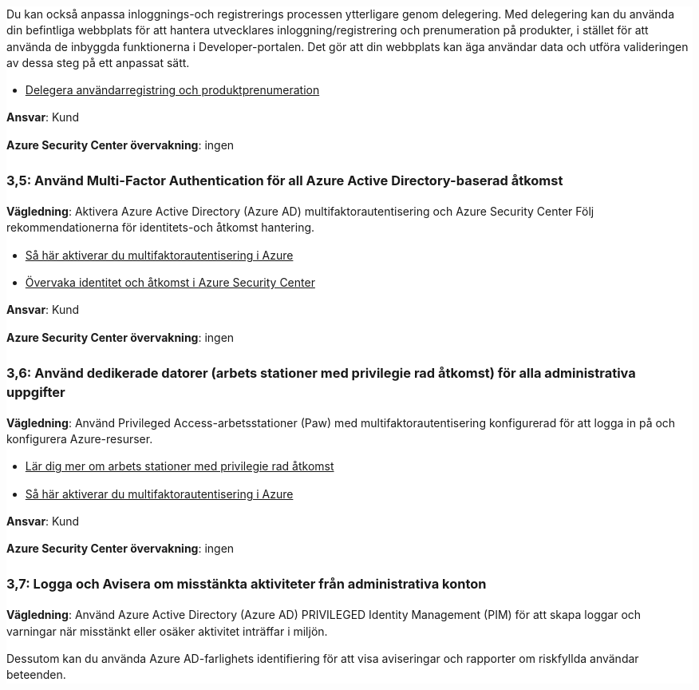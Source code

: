 Du kan också anpassa inloggnings-och registrerings processen ytterligare genom delegering. Med delegering kan du använda din befintliga webbplats för att hantera utvecklares inloggning/registrering och prenumeration på produkter, i stället för att använda de inbyggda funktionerna i Developer-portalen. Det gör att din webbplats kan äga användar data och utföra valideringen av dessa steg på ett anpassat sätt.

- [Delegera användarregistring och produktprenumeration](api-management-howto-setup-delegation.md)

**Ansvar**: Kund

**Azure Security Center övervakning**: ingen

### <a name="35-use-multi-factor-authentication-for-all-azure-active-directory-based-access"></a>3,5: Använd Multi-Factor Authentication för all Azure Active Directory-baserad åtkomst

**Vägledning**: Aktivera Azure Active Directory (Azure AD) multifaktorautentisering och Azure Security Center Följ rekommendationerna för identitets-och åtkomst hantering.

- [Så här aktiverar du multifaktorautentisering i Azure](../active-directory/authentication/howto-mfa-getstarted.md)

- [Övervaka identitet och åtkomst i Azure Security Center](../security-center/security-center-identity-access.md)

**Ansvar**: Kund

**Azure Security Center övervakning**: ingen

### <a name="36-use-dedicated-machines-privileged-access-workstations-for-all-administrative-tasks"></a>3,6: Använd dedikerade datorer (arbets stationer med privilegie rad åtkomst) för alla administrativa uppgifter

**Vägledning**: Använd Privileged Access-arbetsstationer (Paw) med multifaktorautentisering konfigurerad för att logga in på och konfigurera Azure-resurser.

- [Lär dig mer om arbets stationer med privilegie rad åtkomst](https://4sysops.com/archives/understand-the-microsoft-privileged-access-workstation-paw-security-model/)
  
- [Så här aktiverar du multifaktorautentisering i Azure](../active-directory/authentication/howto-mfa-getstarted.md)

**Ansvar**: Kund

**Azure Security Center övervakning**: ingen

### <a name="37-log-and-alert-on-suspicious-activities-from-administrative-accounts"></a>3,7: Logga och Avisera om misstänkta aktiviteter från administrativa konton

**Vägledning**: Använd Azure Active Directory (Azure AD) PRIVILEGED Identity Management (PIM) för att skapa loggar och varningar när misstänkt eller osäker aktivitet inträffar i miljön.

Dessutom kan du använda Azure AD-farlighets identifiering för att visa aviseringar och rapporter om riskfyllda användar beteenden.
